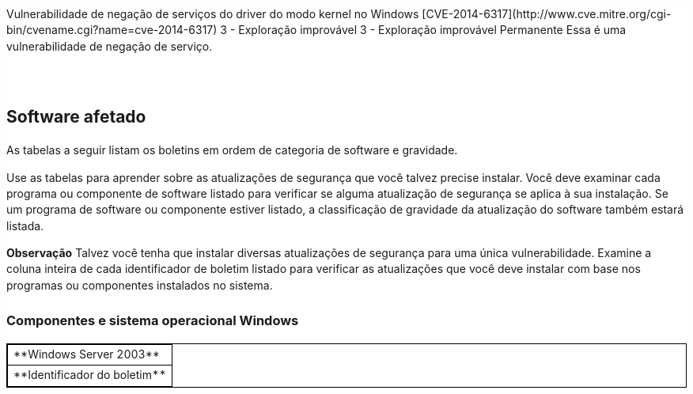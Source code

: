 </td>
<td style="border:1px solid black;">
Vulnerabilidade de negação de serviços do driver do modo kernel no Windows

</td>
<td style="border:1px solid black;">
[CVE-2014-6317](http://www.cve.mitre.org/cgi-bin/cvename.cgi?name=cve-2014-6317)

</td>
<td style="border:1px solid black;" colspan="2">
3 - Exploração improvável

</td>
<td style="border:1px solid black;" colspan="2">
3 - Exploração improvável

</td>
<td style="border:1px solid black;">
Permanente

</td>
<td style="border:1px solid black;">
Essa é uma vulnerabilidade de negação de serviço.

</td>
</tr>
</table>
 
 

Software afetado
----------------

<span id="sectionToggle2"></span>
As tabelas a seguir listam os boletins em ordem de categoria de software e gravidade.

Use as tabelas para aprender sobre as atualizações de segurança que você talvez precise instalar. Você deve examinar cada programa ou componente de software listado para verificar se alguma atualização de segurança se aplica à sua instalação. Se um programa de software ou componente estiver listado, a classificação de gravidade da atualização do software também estará listada.

**Observação** Talvez você tenha que instalar diversas atualizações de segurança para uma única vulnerabilidade. Examine a coluna inteira de cada identificador de boletim listado para verificar as atualizações que você deve instalar com base nos programas ou componentes instalados no sistema.

### Componentes e sistema operacional Windows

 
<table style="border:1px solid black;">
<tr>
<td style="border:1px solid black;" colspan="14">
**Windows Server 2003**

</td>
</tr>
<tr>
<td style="border:1px solid black;">
**Identificador do boletim**
